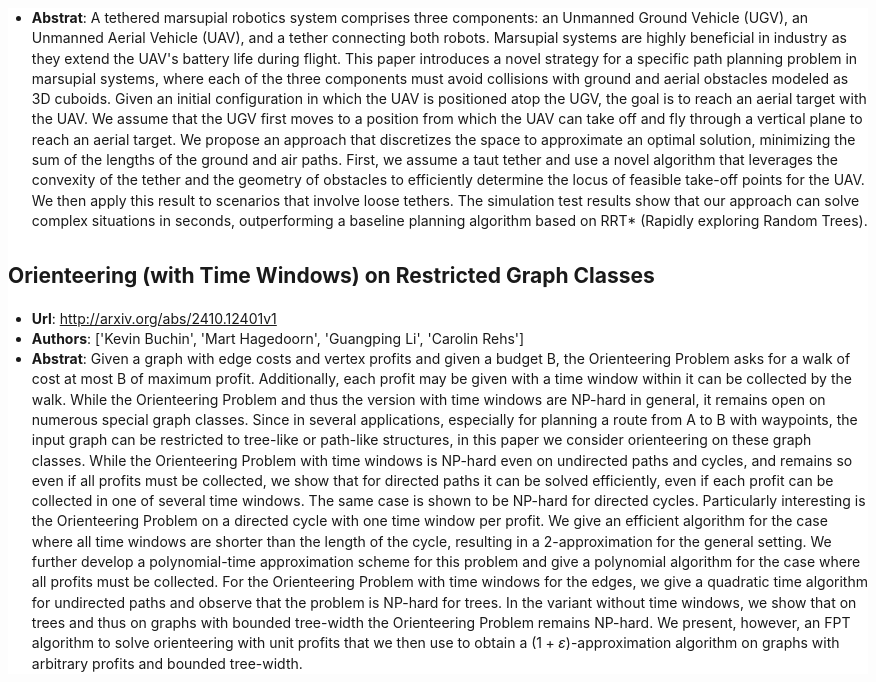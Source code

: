 - **Abstrat**: A tethered marsupial robotics system comprises three components: an Unmanned Ground Vehicle (UGV), an Unmanned Aerial Vehicle (UAV), and a tether connecting both robots. Marsupial systems are highly beneficial in industry as they extend the UAV's battery life during flight. This paper introduces a novel strategy for a specific path planning problem in marsupial systems, where each of the three components must avoid collisions with ground and aerial obstacles modeled as 3D cuboids. Given an initial configuration in which the UAV is positioned atop the UGV, the goal is to reach an aerial target with the UAV. We assume that the UGV first moves to a position from which the UAV can take off and fly through a vertical plane to reach an aerial target. We propose an approach that discretizes the space to approximate an optimal solution, minimizing the sum of the lengths of the ground and air paths. First, we assume a taut tether and use a novel algorithm that leverages the convexity of the tether and the geometry of obstacles to efficiently determine the locus of feasible take-off points for the UAV. We then apply this result to scenarios that involve loose tethers. The simulation test results show that our approach can solve complex situations in seconds, outperforming a baseline planning algorithm based on RRT* (Rapidly exploring Random Trees).





## Orienteering (with Time Windows) on Restricted Graph Classes
- **Url**: http://arxiv.org/abs/2410.12401v1
- **Authors**: ['Kevin Buchin', 'Mart Hagedoorn', 'Guangping Li', 'Carolin Rehs']
- **Abstrat**: Given a graph with edge costs and vertex profits and given a budget B, the Orienteering Problem asks for a walk of cost at most B of maximum profit. Additionally, each profit may be given with a time window within it can be collected by the walk.   While the Orienteering Problem and thus the version with time windows are NP-hard in general, it remains open on numerous special graph classes. Since in several applications, especially for planning a route from A to B with waypoints, the input graph can be restricted to tree-like or path-like structures, in this paper we consider orienteering on these graph classes.   While the Orienteering Problem with time windows is NP-hard even on undirected paths and cycles, and remains so even if all profits must be collected, we show that for directed paths it can be solved efficiently, even if each profit can be collected in one of several time windows. The same case is shown to be NP-hard for directed cycles.   Particularly interesting is the Orienteering Problem on a directed cycle with one time window per profit. We give an efficient algorithm for the case where all time windows are shorter than the length of the cycle, resulting in a 2-approximation for the general setting. We further develop a polynomial-time approximation scheme for this problem and give a polynomial algorithm for the case where all profits must be collected.   For the Orienteering Problem with time windows for the edges, we give a quadratic time algorithm for undirected paths and observe that the problem is NP-hard for trees.   In the variant without time windows, we show that on trees and thus on graphs with bounded tree-width the Orienteering Problem remains NP-hard. We present, however, an FPT algorithm to solve orienteering with unit profits that we then use to obtain a ($1+\varepsilon$)-approximation algorithm on graphs with arbitrary profits and bounded tree-width.





